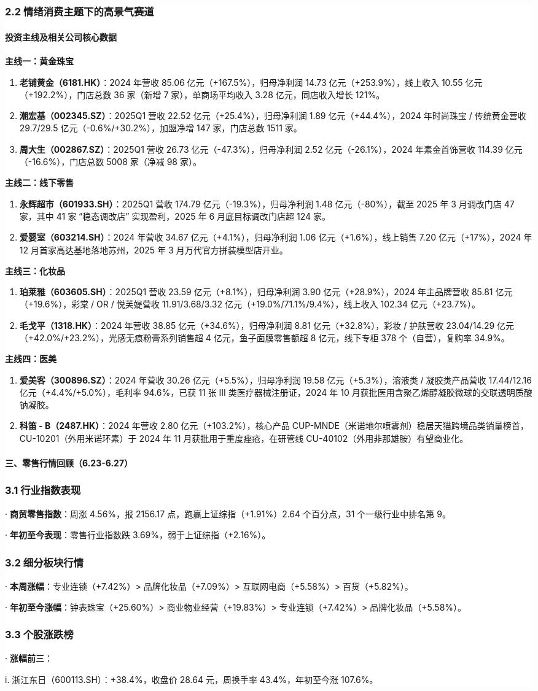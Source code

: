 ### **2.2 情绪消费主题下的高景气赛道**

#### **投资主线及相关公司核心数据**

**主线一：黄金珠宝**

1. **老铺黄金（****6181.HK****）**：2024 年营收 85.06 亿元（+167.5%），归母净利润 14.73 亿元（+253.9%），线上收入 10.55 亿元（+192.2%），门店总数 36 家（新增 7 家），单商场平均收入 3.28 亿元，同店收入增长 121%。

2. **潮宏基（002345.SZ）**：2025Q1 营收 22.52 亿元（+25.4%），归母净利润 1.89 亿元（+44.4%），2024 年时尚珠宝 / 传统黄金营收 29.7/29.5 亿元（-0.6%/+30.2%），加盟净增 147 家，门店总数 1511 家。

3. **周大生（002867.SZ）**：2025Q1 营收 26.73 亿元（-47.3%），归母净利润 2.52 亿元（-26.1%），2024 年素金首饰营收 114.39 亿元（-16.6%），门店总数 5008 家（净减 98 家）。

**主线二：线下零售**

1. **永辉超市（601933.SH）**：2025Q1 营收 174.79 亿元（-19.3%），归母净利润 1.48 亿元（-80%），截至 2025 年 3 月调改门店 47 家，其中 41 家 “稳态调改店” 实现盈利，2025 年 6 月底目标调改门店超 124 家。

2. **爱婴室（603214.SH）**：2024 年营收 34.67 亿元（+4.1%），归母净利润 1.06 亿元（+1.6%），线上销售 7.20 亿元（+17%），2024 年 12 月首家高达基地落地苏州，2025 年 3 月万代官方拼装模型店开业。

**主线三：化妆品**

1. **珀莱雅（603605.SH）**：2025Q1 营收 23.59 亿元（+8.1%），归母净利润 3.90 亿元（+28.9%），2024 年主品牌营收 85.81 亿元（+19.6%），彩棠 / OR / 悦芙媞营收 11.91/3.68/3.32 亿元（+19.0%/71.1%/9.4%），线上收入 102.34 亿元（+23.7%）。

2. **毛戈平（****1318.HK****）**：2024 年营收 38.85 亿元（+34.6%），归母净利润 8.81 亿元（+32.8%），彩妆 / 护肤营收 23.04/14.29 亿元（+42.0%/+23.2%），光感无痕粉膏系列销售超 4 亿元，鱼子面膜零售额超 8 亿元，线下专柜 378 个（自营），复购率 34.9%。

**主线四：医美**

1. **爱美客（300896.SZ）**：2024 年营收 30.26 亿元（+5.5%），归母净利润 19.58 亿元（+5.3%），溶液类 / 凝胶类产品营收 17.44/12.16 亿元（+4.4%/+5.0%），毛利率 94.6%，已获 11 张 Ⅲ 类医疗器械注册证，2024 年 10 月获批医用含聚乙烯醇凝胶微球的交联透明质酸钠凝胶。

2. **科笛 - B（****2487.HK****）**：2024 年营收 2.80 亿元（+103.2%），核心产品 CUP-MNDE（米诺地尔喷雾剂）稳居天猫跨境品类销量榜首，CU-10201（外用米诺环素）于 2024 年 11 月获批用于重度痤疮，在研管线 CU-40102（外用非那雄胺）有望商业化。

#### **三、零售行情回顾（6.23-6.27）**

### **3.1 行业指数表现**

· **商贸零售指数**：周涨 4.56%，报 2156.17 点，跑赢上证综指（+1.91%）2.64 个百分点，31 个一级行业中排名第 9。

· **年初至今表现**：零售行业指数跌 3.69%，弱于上证综指（+2.16%）。

### **3.2 细分板块行情**

· **本周涨幅**：专业连锁（+7.42%）> 品牌化妆品（+7.09%）> 互联网电商（+5.58%）> 百货（+5.82%）。

· **年初至今涨幅**：钟表珠宝（+25.60%）> 商业物业经营（+19.83%）> 专业连锁（+7.42%）> 品牌化妆品（+5.58%）。

### **3.3 个股涨跌榜**

· **涨幅前三**：

i. 浙江东日（600113.SH）：+38.4%，收盘价 28.64 元，周换手率 43.4%，年初至今涨 107.6%。
